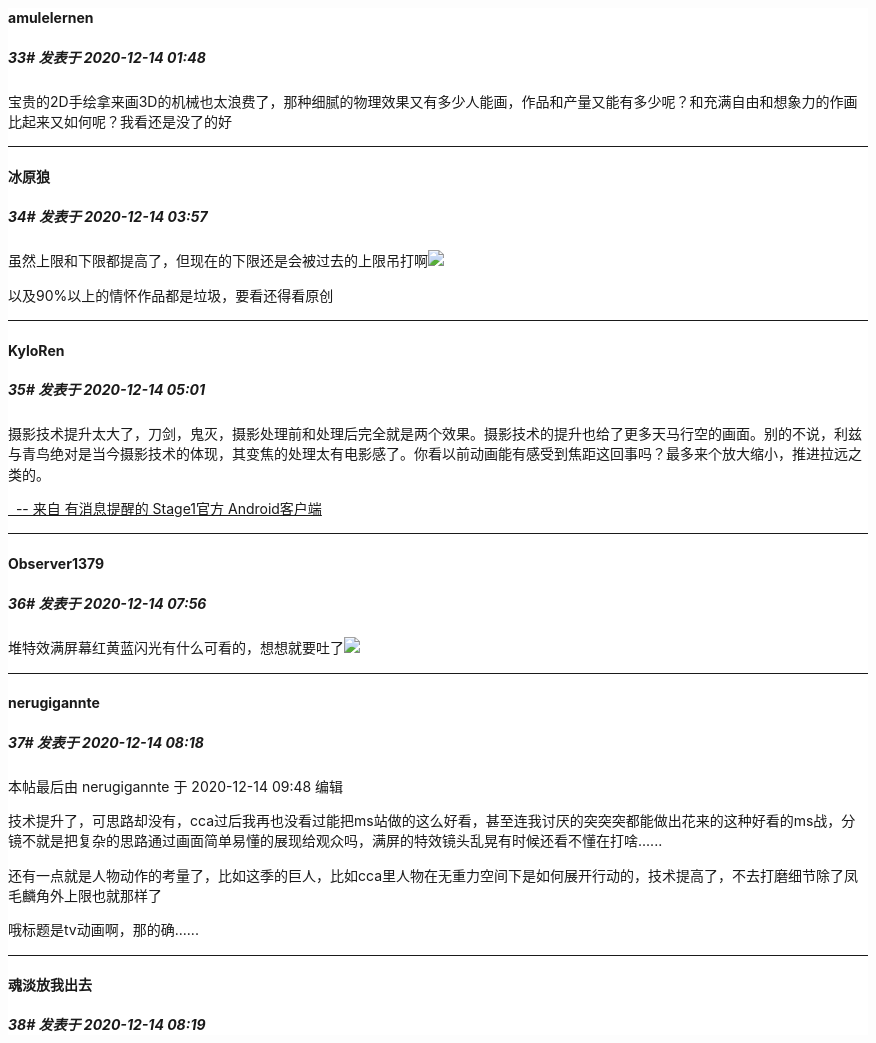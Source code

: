 ####  amulelernen  
##### 33#       发表于 2020-12-14 01:48


宝贵的2D手绘拿来画3D的机械也太浪费了，那种细腻的物理效果又有多少人能画，作品和产量又能有多少呢？和充满自由和想象力的作画比起来又如何呢？我看还是没了的好


-----

####  冰原狼  
##### 34#       发表于 2020-12-14 03:57


虽然上限和下限都提高了，但现在的下限还是会被过去的上限吊打啊<img src="https://static.saraba1st.com/image/smiley/face2017/067.png" referrerpolicy="no-referrer">

以及90%以上的情怀作品都是垃圾，要看还得看原创


-----

####  KyloRen  
##### 35#       发表于 2020-12-14 05:01


摄影技术提升太大了，刀剑，鬼灭，摄影处理前和处理后完全就是两个效果。摄影技术的提升也给了更多天马行空的画面。别的不说，利兹与青鸟绝对是当今摄影技术的体现，其变焦的处理太有电影感了。你看以前动画能有感受到焦距这回事吗？最多来个放大缩小，推进拉远之类的。

[  -- 来自 有消息提醒的 Stage1官方 Android客户端](https://www.coolapk.com/apk/140634)


-----

####  Observer1379  
##### 36#       发表于 2020-12-14 07:56


堆特效满屏幕红黄蓝闪光有什么可看的，想想就要吐了<img src="https://static.saraba1st.com/image/smiley/face2017/001.png" referrerpolicy="no-referrer">


-----

####  nerugigannte  
##### 37#       发表于 2020-12-14 08:18


 本帖最后由 nerugigannte 于 2020-12-14 09:48 编辑 

技术提升了，可思路却没有，cca过后我再也没看过能把ms站做的这么好看，甚至连我讨厌的突突突都能做出花来的这种好看的ms战，分镜不就是把复杂的思路通过画面简单易懂的展现给观众吗，满屏的特效镜头乱晃有时候还看不懂在打啥......

还有一点就是人物动作的考量了，比如这季的巨人，比如cca里人物在无重力空间下是如何展开行动的，技术提高了，不去打磨细节除了凤毛麟角外上限也就那样了

哦标题是tv动画啊，那的确......


-----

####  魂淡放我出去  
##### 38#       发表于 2020-12-14 08:19
